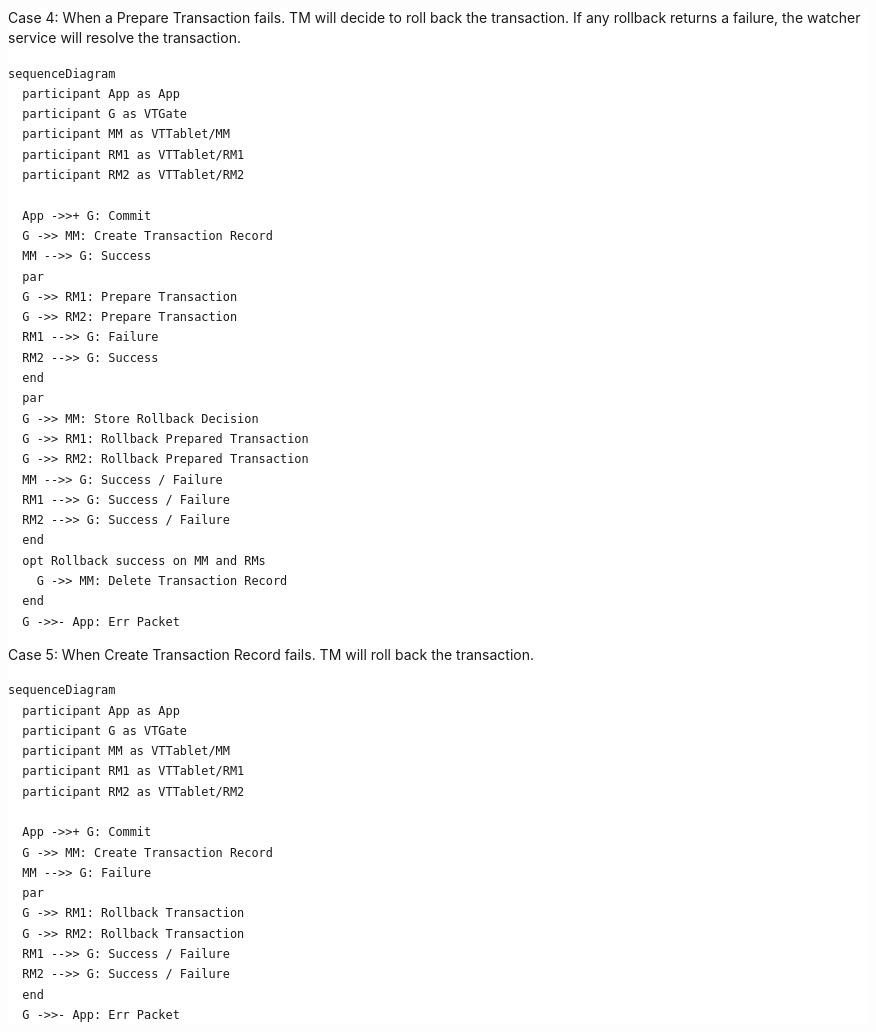 Case 4: When a Prepare Transaction fails. TM will decide to roll back the transaction. If any rollback returns a failure, the watcher service will resolve the transaction.
```mermaid
sequenceDiagram
  participant App as App
  participant G as VTGate
  participant MM as VTTablet/MM
  participant RM1 as VTTablet/RM1
  participant RM2 as VTTablet/RM2

  App ->>+ G: Commit
  G ->> MM: Create Transaction Record
  MM -->> G: Success
  par
  G ->> RM1: Prepare Transaction
  G ->> RM2: Prepare Transaction
  RM1 -->> G: Failure
  RM2 -->> G: Success
  end
  par
  G ->> MM: Store Rollback Decision
  G ->> RM1: Rollback Prepared Transaction
  G ->> RM2: Rollback Prepared Transaction
  MM -->> G: Success / Failure
  RM1 -->> G: Success / Failure
  RM2 -->> G: Success / Failure
  end
  opt Rollback success on MM and RMs
    G ->> MM: Delete Transaction Record
  end
  G ->>- App: Err Packet
```

Case 5: When Create Transaction Record fails. TM will roll back the transaction.
```mermaid
sequenceDiagram
  participant App as App
  participant G as VTGate
  participant MM as VTTablet/MM
  participant RM1 as VTTablet/RM1
  participant RM2 as VTTablet/RM2

  App ->>+ G: Commit
  G ->> MM: Create Transaction Record
  MM -->> G: Failure
  par
  G ->> RM1: Rollback Transaction
  G ->> RM2: Rollback Transaction
  RM1 -->> G: Success / Failure
  RM2 -->> G: Success / Failure
  end
  G ->>- App: Err Packet
```
